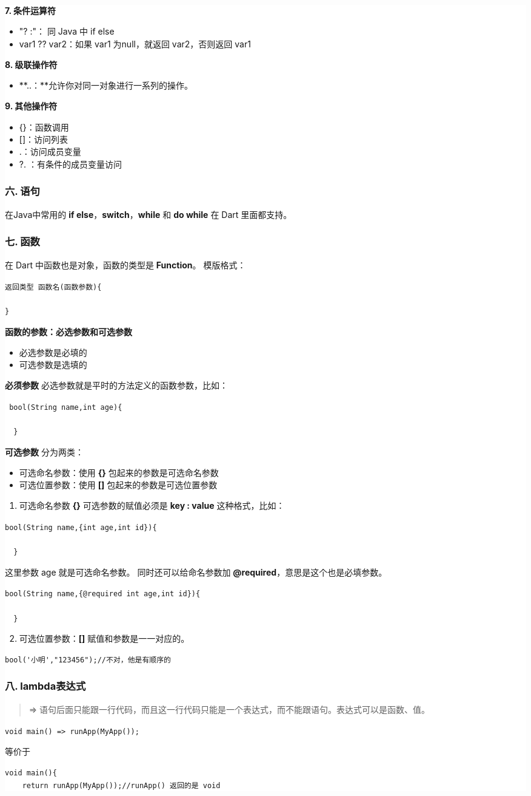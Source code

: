  **7. 条件运算符**
- "? :"： 同 Java 中 if else
- var1 ?? var2：如果 var1 为null，就返回 var2，否则返回 var1

 **8. 级联操作符**
- **..：**允许你对同一对象进行一系列的操作。

 **9. 其他操作符**
- {}：函数调用
- []：访问列表
- .：访问成员变量
- ?. ：有条件的成员变量访问
### 六. 语句
在Java中常用的 **if else**，**switch**，**while** 和 **do while** 在 Dart 里面都支持。
### 七. 函数
在 Dart 中函数也是对象，函数的类型是 **Function**。
模版格式：
```
返回类型 函数名(函数参数){

}
```
**函数的参数：必选参数和可选参数**
- 必选参数是必填的
- 可选参数是选填的

**必须参数**
必选参数就是平时的方法定义的函数参数，比如：
```
 bool(String name,int age){
    
  }
```
**可选参数**
分为两类：
- 可选命名参数：使用 **{}** 包起来的参数是可选命名参数
- 可选位置参数：使用 **[]** 包起来的参数是可选位置参数
1. 可选命名参数 **{}**
可选参数的赋值必须是 **key : value** 这种格式，比如：
```
bool(String name,{int age,int id}){

  }
```
这里参数 age 就是可选命名参数。
同时还可以给命名参数加 **@required**，意思是这个也是必填参数。
```
bool(String name,{@required int age,int id}){

  }
```
2. 可选位置参数：**[]**
赋值和参数是一一对应的。
```
bool('小明',"123456");//不对，他是有顺序的
```
### 八. lambda表达式
> => 语句后面只能跟一行代码，而且这一行代码只能是一个表达式，而不能跟语句。表达式可以是函数、值。
```
void main() => runApp(MyApp());
```
等价于
```
void main(){
    return runApp(MyApp());//runApp() 返回的是 void
```
